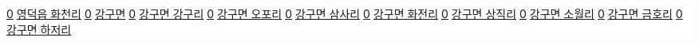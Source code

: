 
  <tr>
    <td><a href="4777025037.html">0</a></td>
    <td><a href="4777025037.html">영덕읍 화천리</a></td>
  </tr>
    

  <tr>
    <td><a href="4777031000.html">0</a></td>
    <td><a href="4777031000.html">강구면</a></td>
  </tr>
    

  <tr>
    <td><a href="4777031031.html">0</a></td>
    <td><a href="4777031031.html">강구면 강구리</a></td>
  </tr>
    

  <tr>
    <td><a href="4777031032.html">0</a></td>
    <td><a href="4777031032.html">강구면 오포리</a></td>
  </tr>
    

  <tr>
    <td><a href="4777031033.html">0</a></td>
    <td><a href="4777031033.html">강구면 삼사리</a></td>
  </tr>
    

  <tr>
    <td><a href="4777031034.html">0</a></td>
    <td><a href="4777031034.html">강구면 화전리</a></td>
  </tr>
    

  <tr>
    <td><a href="4777031035.html">0</a></td>
    <td><a href="4777031035.html">강구면 상직리</a></td>
  </tr>
    

  <tr>
    <td><a href="4777031037.html">0</a></td>
    <td><a href="4777031037.html">강구면 소월리</a></td>
  </tr>
    

  <tr>
    <td><a href="4777031038.html">0</a></td>
    <td><a href="4777031038.html">강구면 금호리</a></td>
  </tr>
    

  <tr>
    <td><a href="4777031039.html">0</a></td>
    <td><a href="4777031039.html">강구면 하저리</a></td>
  </tr>
    